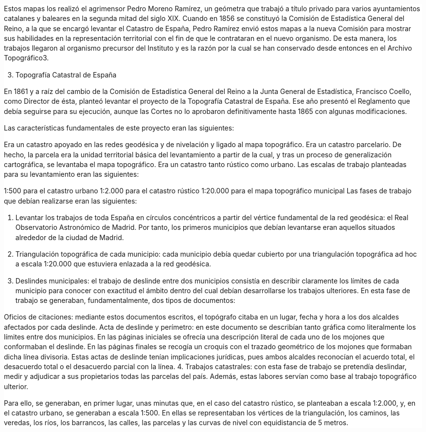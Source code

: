 Estos mapas los realizó el agrimensor Pedro Moreno Ramírez, un geómetra que trabajó a título privado para varios ayuntamientos catalanes y baleares en la segunda mitad del siglo XIX. Cuando en 1856 se constituyó la Comisión de Estadística General del Reino, a la que se encargó levantar el Catastro de España, Pedro Ramírez envió estos mapas a la nueva Comisión para mostrar sus habilidades en la representación territorial con el fin de que le contrataran en el nuevo organismo. De esta manera, los trabajos llegaron al organismo precursor del Instituto y es la razón por la cual se han conservado desde entonces en el Archivo Topográfico3.

3. Topografía Catastral de España

En 1861 y a raíz del cambio de la Comisión de Estadística General del Reino a la Junta General de Estadística, Francisco Coello, como Director de ésta, planteó levantar el proyecto de la Topografía Catastral de España. Ese año presentó el Reglamento que debía seguirse para su ejecución, aunque las Cortes no lo aprobaron definitivamente hasta 1865 con algunas modificaciones.

Las características fundamentales de este proyecto eran las siguientes:

Era un catastro apoyado en las redes geodésica y de nivelación y ligado al mapa topográfico.
Era un catastro parcelario. De hecho, la parcela era la unidad territorial básica del levantamiento a partir de la cual, y tras un proceso de generalización cartográfica, se levantaba el mapa topográfico.
Era un catastro tanto rústico como urbano.
Las escalas de trabajo planteadas para su levantamiento eran las siguientes:

1:500 para el catastro urbano
1:2.000 para el catastro rústico
1:20.000 para el mapa topográfico municipal
Las fases de trabajo que debían realizarse eran las siguientes:

1. Levantar los trabajos de toda España en círculos concéntricos a partir del vértice fundamental de la red geodésica: el Real Observatorio Astronómico de Madrid. Por tanto, los primeros municipios que debían levantarse eran aquellos situados alrededor de la ciudad de Madrid.

2. Triangulación topográfica de cada municipio: cada municipio debía quedar cubierto por una triangulación topográfica ad hoc a escala 1:20.000 que estuviera enlazada a la red geodésica.

3. Deslindes municipales: el trabajo de deslinde entre dos municipios consistía en describir claramente los límites de cada municipio para conocer con exactitud el ámbito dentro del cual debían desarrollarse los trabajos ulteriores. En esta fase de trabajo se generaban, fundamentalmente, dos tipos de documentos:

Oficios de citaciones: mediante estos documentos escritos, el topógrafo citaba en un lugar, fecha y hora a los dos alcaldes afectados por cada deslinde.
Acta de deslinde y perímetro: en este documento se describían tanto gráfica como literalmente los límites entre dos municipios. En las páginas iniciales se ofrecía una descripción literal de cada uno de los mojones que conformaban el deslinde. En las páginas finales se recogía un croquis con el trazado geométrico de los mojones que formaban dicha línea divisoria. Estas actas de deslinde tenían implicaciones jurídicas, pues ambos alcaldes reconocían el acuerdo total, el desacuerdo total o el desacuerdo parcial con la línea.
4. Trabajos catastrales: con esta fase de trabajo se pretendía deslindar, medir y adjudicar a sus propietarios todas las parcelas del país. Además, estas labores servían como base al trabajo topográfico ulterior.

Para ello, se generaban, en primer lugar, unas minutas que, en el caso del catastro rústico, se planteaban a escala 1:2.000, y, en el catastro urbano, se generaban a escala 1:500. En ellas se representaban los vértices de la triangulación, los caminos, las veredas, los ríos, los barrancos, las calles, las parcelas y las curvas de nivel con equidistancia de 5 metros.
